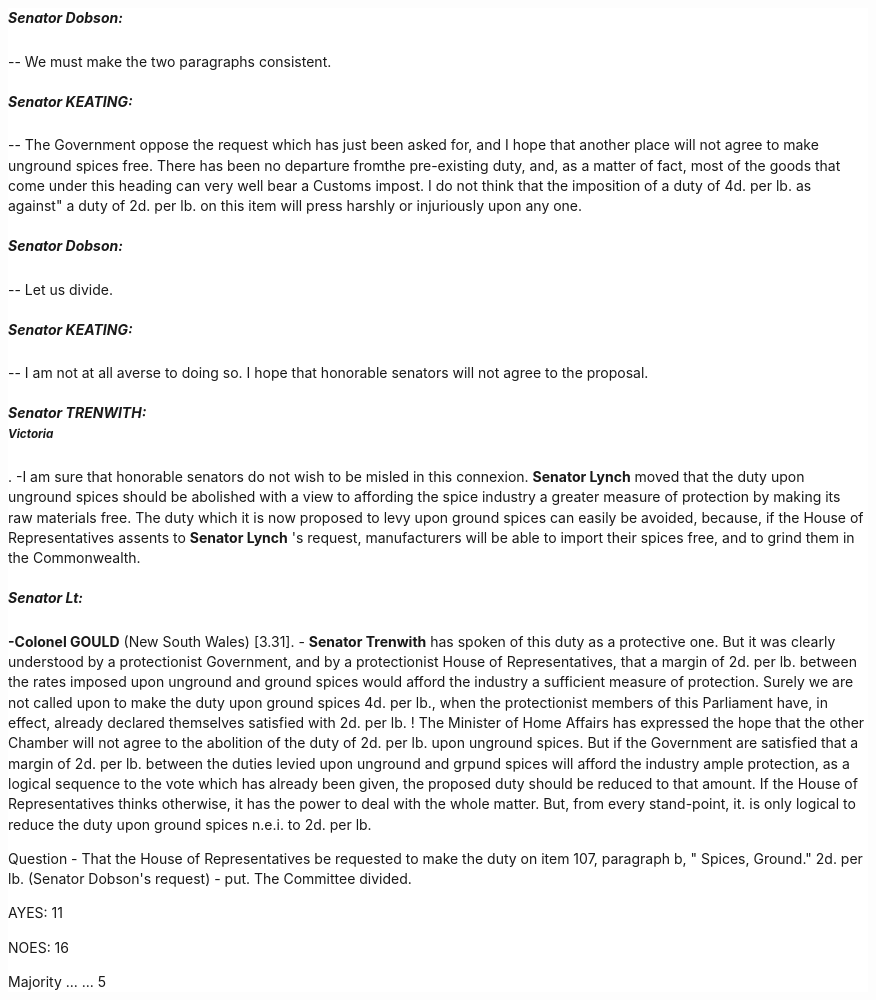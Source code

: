 ##### Senator Dobson:

--  We must make the two paragraphs consistent. 

##### Senator KEATING:

-- The Government  oppose the request which has just been asked for, and I hope that another place will not agree to make unground spices free. There has been no departure fromthe pre-existing duty, and, as a matter of fact, most of the goods that come under this heading can very well bear a Customs impost.  I  do not think that the imposition of a duty of 4d. per lb. as against" a duty of 2d. per lb. on this item will press harshly or injuriously upon any one. 

##### Senator Dobson:

--  Let us divide. 

##### Senator KEATING:

-- I am not at all averse to doing so. I hope that honorable senators will not agree to the proposal. 

##### Senator TRENWITH:<br><small class="text-muted">Victoria</small>

. -I am sure that honorable senators do not wish to be misled in this connexion.  **Senator Lynch**  moved that the duty upon unground spices should be abolished with a view to affording the spice industry a greater measure of protection by making its raw materials free. The duty which it is now proposed to levy upon ground spices can easily be avoided, because, if the House of Representatives assents to  **Senator Lynch**  's request, manufacturers will be able to import their spices free, and to grind them in the Commonwealth. 

##### Senator Lt:


 **-Colonel GOULD** (New South Wales) [3.31]. -  **Senator Trenwith**  has spoken of this duty as a protective one. But it was clearly understood by a protectionist Government, and by a protectionist House of Representatives, that a margin of 2d. per lb. between the rates imposed upon unground and ground spices would afford the industry a sufficient measure of protection. Surely we are not called upon to make the duty upon ground spices 4d. per lb., when the protectionist members of this Parliament have, in effect, already declared themselves satisfied with 2d. per lb. ! The Minister of Home Affairs has expressed the hope that the other Chamber will not agree to the abolition of the duty of 2d. per lb. upon unground spices. But if the Government are satisfied that a margin of 2d. per lb. between the duties levied upon unground and grpund spices will afford the industry ample protection, as a logical sequence to the vote which has already been given, the proposed duty should be reduced to that amount. If the House of Representatives thinks otherwise, it has the power to deal with the whole matter. But, from every stand-point, it. is only logical to reduce the duty upon ground spices n.e.i. to 2d. per lb. 

Question - That the House of Representatives be requested to make the duty on item 107, paragraph b, " Spices, Ground." 2d. per lb. (Senator Dobson's request) - put. The Committee divided.

AYES: 11

NOES: 16

Majority ... ...  5 
